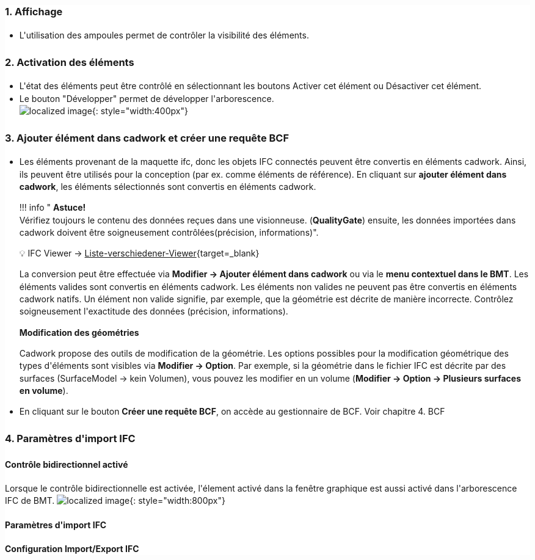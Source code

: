 ### 1. Affichage 
* L'utilisation des ampoules permet de contrôler la visibilité des éléments.

### 2. Activation des éléments
* L'état des éléments peut être contrôlé en sélectionnant les boutons Activer cet élément ou Désactiver cet élément. 
* Le bouton "Développer" permet de développer l'arborescence. <br>
    ![localized image](../img/de/tree.png){: style="width:400px"}

### 3. Ajouter élément dans cadwork et créer une requête BCF 
* Les éléments provenant de la maquette ifc, donc les objets IFC connectés peuvent être convertis en éléments cadwork. Ainsi, ils peuvent être utilisés pour la conception (par ex. comme éléments de référence). En cliquant sur **ajouter élément dans cadwork**, les éléments sélectionnés sont convertis en éléments cadwork.  <br>

    !!! info " **Astuce!** <br> Vérifiez toujours le contenu des données reçues dans une visionneuse. (**QualityGate**) ensuite, les données importées dans cadwork doivent être soigneusement contrôlées(précision, informations)".

    :bulb: IFC Viewer -> [Liste-verschiedener-Viewer](https://bim-me-up.com/die-popularsten-ifc-viewer/){target=_blank} <br>

    La conversion peut être effectuée via **Modifier -> Ajouter élément dans cadwork** ou via le **menu contextuel dans le BMT**. 
    Les éléments valides sont convertis en éléments cadwork. Les éléments non valides ne peuvent pas être convertis en éléments cadwork natifs. Un élément non valide signifie, par exemple, que la géométrie est décrite de manière incorrecte. 
    Contrôlez soigneusement l'exactitude des données (précision, informations).  

    **Modification des géométries**

     Cadwork propose des outils de modification de la géométrie. Les options possibles pour la modification géométrique des types d'éléments sont visibles via **Modifier -> Option**. 
     Par exemple, si la géométrie dans le fichier IFC est décrite par des surfaces (SurfaceModel -> kein Volumen), vous pouvez les modifier en un volume  (**Modifier -> Option -> Plusieurs surfaces en volume**). 

* En cliquant sur le bouton **Créer une requête BCF**, on accède au gestionnaire de BCF. Voir chapitre 4. BCF

### 4. Paramètres d'import IFC 
#### Contrôle bidirectionnel activé
Lorsque le contrôle bidirectionnelle est activée, l'élement activé dans la fenêtre graphique est aussi activé dans l'arborescence IFC de BMT.
![localized image](../img/bi.gif){: style="width:800px"}

#### Paramètres d'import IFC
**Configuration Import/Export IFC**
